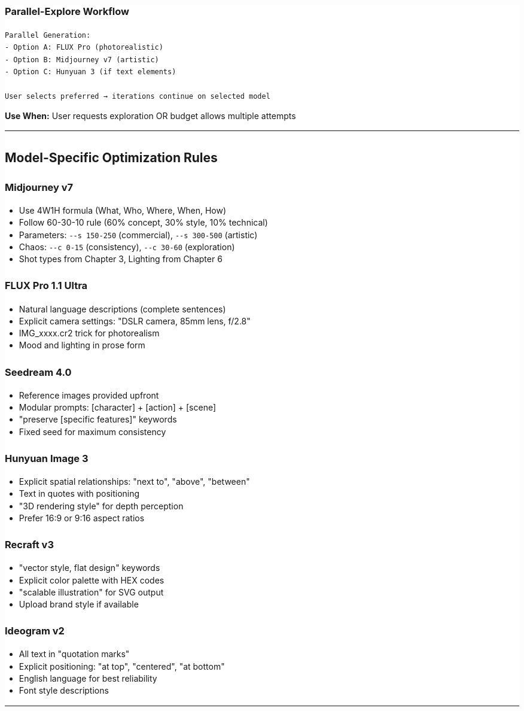 ### Parallel-Explore Workflow
```
Parallel Generation:
- Option A: FLUX Pro (photorealistic)
- Option B: Midjourney v7 (artistic)
- Option C: Hunyuan 3 (if text elements)

User selects preferred → iterations continue on selected model
```
**Use When:** User requests exploration OR budget allows multiple attempts

---

## Model-Specific Optimization Rules

### Midjourney v7
- Use 4W1H formula (What, Who, Where, When, How)
- Follow 60-30-10 rule (60% concept, 30% style, 10% technical)
- Parameters: `--s 150-250` (commercial), `--s 300-500` (artistic)
- Chaos: `--c 0-15` (consistency), `--c 30-60` (exploration)
- Shot types from Chapter 3, Lighting from Chapter 6

### FLUX Pro 1.1 Ultra
- Natural language descriptions (complete sentences)
- Explicit camera settings: "DSLR camera, 85mm lens, f/2.8"
- IMG_xxxx.cr2 trick for photorealism
- Mood and lighting in prose form

### Seedream 4.0
- Reference images provided upfront
- Modular prompts: [character] + [action] + [scene]
- "preserve [specific features]" keywords
- Fixed seed for maximum consistency

### Hunyuan Image 3
- Explicit spatial relationships: "next to", "above", "between"
- Text in quotes with positioning
- "3D rendering style" for depth perception
- Prefer 16:9 or 9:16 aspect ratios

### Recraft v3
- "vector style, flat design" keywords
- Explicit color palette with HEX codes
- "scalable illustration" for SVG output
- Upload brand style if available

### Ideogram v2
- All text in "quotation marks"
- Explicit positioning: "at top", "centered", "at bottom"
- English language for best reliability
- Font style descriptions

---
